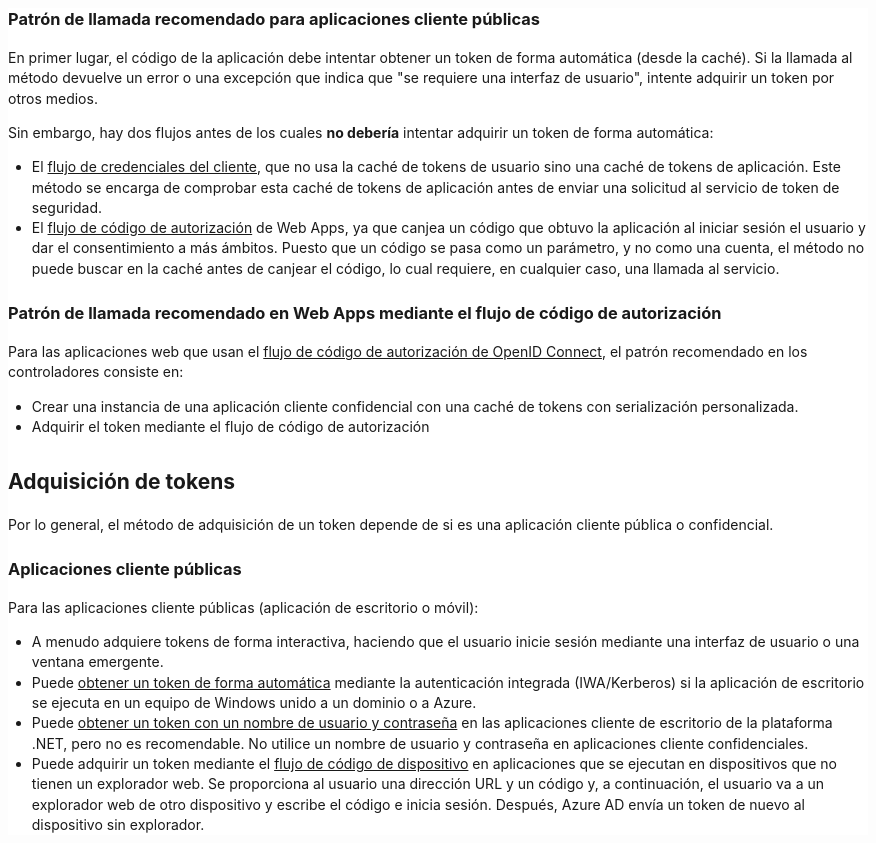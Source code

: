 ### <a name="recommended-call-pattern-for-public-client-applications"></a>Patrón de llamada recomendado para aplicaciones cliente públicas

En primer lugar, el código de la aplicación debe intentar obtener un token de forma automática (desde la caché).  Si la llamada al método devuelve un error o una excepción que indica que "se requiere una interfaz de usuario", intente adquirir un token por otros medios. 

Sin embargo, hay dos flujos antes de los cuales **no debería** intentar adquirir un token de forma automática:

- El [flujo de credenciales del cliente](msal-authentication-flows.md#client-credentials), que no usa la caché de tokens de usuario sino una caché de tokens de aplicación. Este método se encarga de comprobar esta caché de tokens de aplicación antes de enviar una solicitud al servicio de token de seguridad.
- El [flujo de código de autorización](msal-authentication-flows.md#authorization-code) de Web Apps, ya que canjea un código que obtuvo la aplicación al iniciar sesión el usuario y dar el consentimiento a más ámbitos. Puesto que un código se pasa como un parámetro, y no como una cuenta, el método no puede buscar en la caché antes de canjear el código, lo cual requiere, en cualquier caso, una llamada al servicio.

### <a name="recommended-call-pattern-in-web-apps-using-the-authorization-code-flow"></a>Patrón de llamada recomendado en Web Apps mediante el flujo de código de autorización

Para las aplicaciones web que usan el [flujo de código de autorización de OpenID Connect](v2-protocols-oidc.md), el patrón recomendado en los controladores consiste en:

- Crear una instancia de una aplicación cliente confidencial con una caché de tokens con serialización personalizada. 
- Adquirir el token mediante el flujo de código de autorización

## <a name="acquiring-tokens"></a>Adquisición de tokens

Por lo general, el método de adquisición de un token depende de si es una aplicación cliente pública o confidencial.

### <a name="public-client-applications"></a>Aplicaciones cliente públicas

Para las aplicaciones cliente públicas (aplicación de escritorio o móvil):
- A menudo adquiere tokens de forma interactiva, haciendo que el usuario inicie sesión mediante una interfaz de usuario o una ventana emergente.
- Puede [obtener un token de forma automática](msal-authentication-flows.md#integrated-windows-authentication) mediante la autenticación integrada (IWA/Kerberos) si la aplicación de escritorio se ejecuta en un equipo de Windows unido a un dominio o a Azure.
- Puede [obtener un token con un nombre de usuario y contraseña](msal-authentication-flows.md#usernamepassword) en las aplicaciones cliente de escritorio de la plataforma .NET, pero no es recomendable. No utilice un nombre de usuario y contraseña en aplicaciones cliente confidenciales.
- Puede adquirir un token mediante el [flujo de código de dispositivo](msal-authentication-flows.md#device-code) en aplicaciones que se ejecutan en dispositivos que no tienen un explorador web. Se proporciona al usuario una dirección URL y un código y, a continuación, el usuario va a un explorador web de otro dispositivo y escribe el código e inicia sesión.  Después, Azure AD envía un token de nuevo al dispositivo sin explorador.
